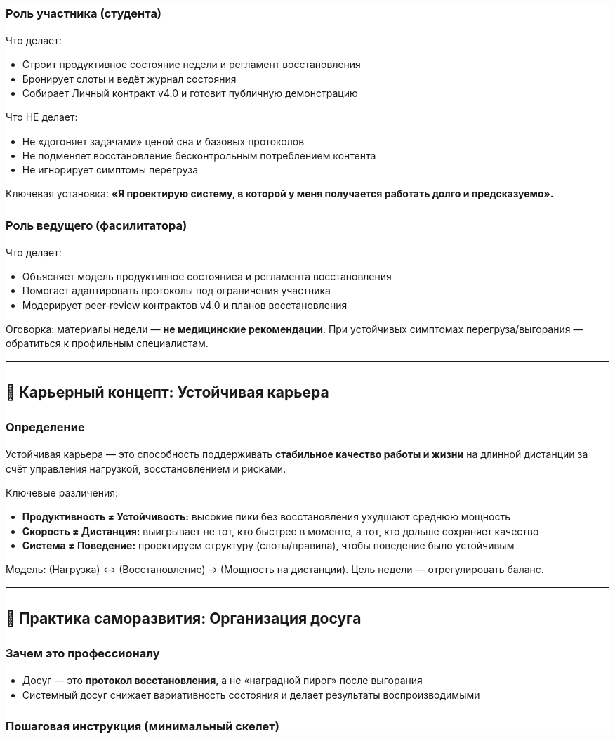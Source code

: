 ### Роль участника (студента)

Что делает:
- Строит продуктивное состояние недели и регламент восстановления
- Бронирует слоты и ведёт журнал состояния
- Собирает Личный контракт v4.0 и готовит публичную демонстрацию

Что НЕ делает:
- Не «догоняет задачами» ценой сна и базовых протоколов
- Не подменяет восстановление бесконтрольным потреблением контента
- Не игнорирует симптомы перегруза

Ключевая установка: **«Я проектирую систему, в которой у меня получается работать долго и предсказуемо».**

### Роль ведущего (фасилитатора)

Что делает:
- Объясняет модель продуктивное состояниеа и регламента восстановления
- Помогает адаптировать протоколы под ограничения участника
- Модерирует peer‑review контрактов v4.0 и планов восстановления

Оговорка: материалы недели — **не медицинские рекомендации**. При устойчивых симптомах перегруза/выгорания — обратиться к профильным специалистам.

---

## 📖 Карьерный концепт: Устойчивая карьера

### Определение

Устойчивая карьера — это способность поддерживать **стабильное качество работы и жизни** на длинной дистанции за счёт управления нагрузкой, восстановлением и рисками.

Ключевые различения:
- **Продуктивность ≠ Устойчивость:** высокие пики без восстановления ухудшают среднюю мощность
- **Скорость ≠ Дистанция:** выигрывает не тот, кто быстрее в моменте, а тот, кто дольше сохраняет качество
- **Система ≠ Поведение:** проектируем структуру (слоты/правила), чтобы поведение было устойчивым

Модель: \(Нагрузка\) ↔ \(Восстановление\) → \(Мощность на дистанции\). Цель недели — отрегулировать баланс.

---

## 🧪 Практика саморазвития: Организация досуга

### Зачем это профессионалу

- Досуг — это **протокол восстановления**, а не «наградной пирог» после выгорания
- Системный досуг снижает вариативность состояния и делает результаты воспроизводимыми

### Пошаговая инструкция (минимальный скелет)
